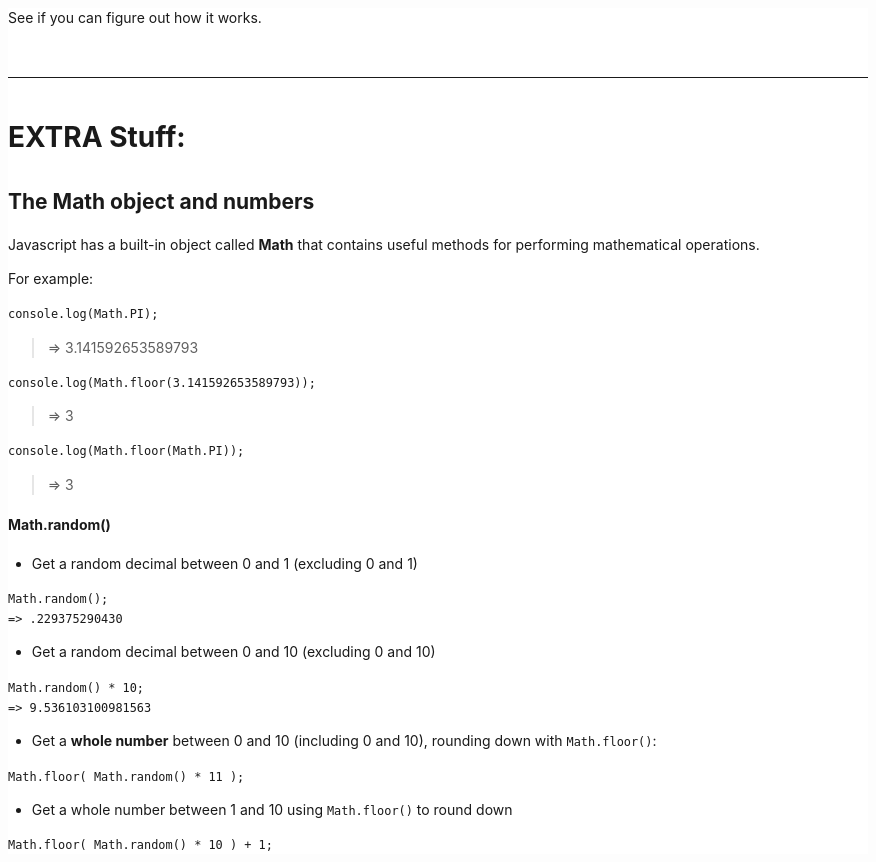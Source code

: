 See if you can figure out how it works.

<br>
<hr>

# EXTRA Stuff:

## The Math object and numbers

Javascript has a built-in object called **Math** that contains useful methods for performing mathematical operations.

For example:

```
console.log(Math.PI);
```

> => 3.141592653589793

```
console.log(Math.floor(3.141592653589793));
```

> => 3

```
console.log(Math.floor(Math.PI));
```

> => 3

#### Math.random()

- Get a random decimal between 0 and 1 (excluding 0 and 1)

```
Math.random();
=> .229375290430
```

- Get a random decimal between 0 and 10 (excluding 0 and 10)

```
Math.random() * 10;
=> 9.536103100981563
```

- Get a **whole number** between 0 and 10 (including 0 and 10), rounding down with `Math.floor()`:

```
Math.floor( Math.random() * 11 );
```

- Get a whole number between 1 and 10 using `Math.floor()` to round down

```
Math.floor( Math.random() * 10 ) + 1;
```
